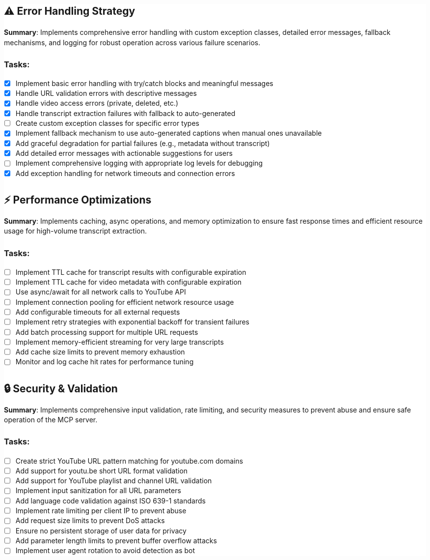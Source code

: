 ## ⚠️ Error Handling Strategy

**Summary**: Implements comprehensive error handling with custom exception classes, detailed error messages, fallback mechanisms, and logging for robust operation across various failure scenarios.

### Tasks:
- [x] Implement basic error handling with try/catch blocks and meaningful messages
- [x] Handle URL validation errors with descriptive messages
- [x] Handle video access errors (private, deleted, etc.)
- [x] Handle transcript extraction failures with fallback to auto-generated
- [ ] Create custom exception classes for specific error types
- [x] Implement fallback mechanism to use auto-generated captions when manual ones unavailable
- [x] Add graceful degradation for partial failures (e.g., metadata without transcript)
- [x] Add detailed error messages with actionable suggestions for users
- [ ] Implement comprehensive logging with appropriate log levels for debugging
- [x] Add exception handling for network timeouts and connection errors

## ⚡ Performance Optimizations

**Summary**: Implements caching, async operations, and memory optimization to ensure fast response times and efficient resource usage for high-volume transcript extraction.

### Tasks:
- [ ] Implement TTL cache for transcript results with configurable expiration
- [ ] Implement TTL cache for video metadata with configurable expiration
- [ ] Use async/await for all network calls to YouTube API
- [ ] Implement connection pooling for efficient network resource usage
- [ ] Add configurable timeouts for all external requests
- [ ] Implement retry strategies with exponential backoff for transient failures
- [ ] Add batch processing support for multiple URL requests
- [ ] Implement memory-efficient streaming for very large transcripts
- [ ] Add cache size limits to prevent memory exhaustion
- [ ] Monitor and log cache hit rates for performance tuning

## 🔒 Security & Validation

**Summary**: Implements comprehensive input validation, rate limiting, and security measures to prevent abuse and ensure safe operation of the MCP server.

### Tasks:
- [ ] Create strict YouTube URL pattern matching for youtube.com domains
- [ ] Add support for youtu.be short URL format validation
- [ ] Add support for YouTube playlist and channel URL validation
- [ ] Implement input sanitization for all URL parameters
- [ ] Add language code validation against ISO 639-1 standards
- [ ] Implement rate limiting per client IP to prevent abuse
- [ ] Add request size limits to prevent DoS attacks
- [ ] Ensure no persistent storage of user data for privacy
- [ ] Add parameter length limits to prevent buffer overflow attacks
- [ ] Implement user agent rotation to avoid detection as bot
